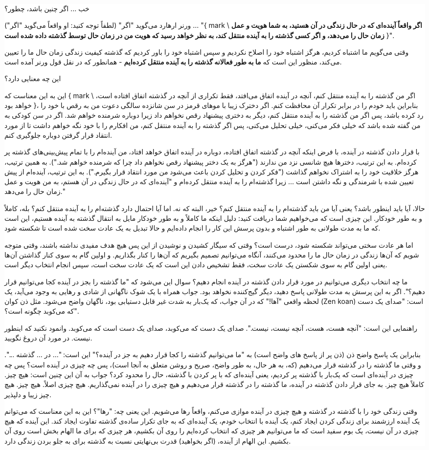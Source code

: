 خب ... اگر چنین باشد، چطور؟

ورنر ارهارد می‌گوید "اگر" (لطفاً توجه کنید: او واقعاً می‌گوید "اگر") ... "{ mark \ **اگر واقعاً آینده‌ای که در حال زندگی در آن هستید، به شما هویت و عمل زمان حال را می‌دهد، و اگر کسی گذشته را به آینده منتقل کند، به نظر خواهد رسید که هویت من در زمان حال توسط گذشته داده شده است** }".

وقتی می‌گویم ما اشتباه کردیم، هرگز اشتباه خود را اصلاح نکردیم و سپس اشتباه خود را باور کردیم که گذشته کیفیت زندگی زمان حال ما را تعیین می‌کند، منظور این است که **ما به طور فعالانه گذشته را به آینده منتقل کرده‌ایم** - همانطور که در نقل قول ورنر آمده است.

این چه معنایی دارد؟

این به این معناست که { mark \ اگر من گذشته را به آینده منتقل کنم، آنچه در آینده اتفاق می‌افتد، فقط تکراری از آنچه در گذشته اتفاق افتاده است، خواهد بود }، بنابراین باید خودم را در برابر تکرار آن محافظت کنم. اگر دخترک زیبا با موهای قرمز در سن شانزده سالگی دعوت من به رقص با خود را رد کرده باشد، پس اگر من گذشته را به آینده منتقل کنم، دیگر به دختری پیشنهاد رقص نخواهم داد زیرا دوباره شرمنده خواهم شد. اگر در سن کودکی به من گفته شده باشد که خیلی فکر می‌کنی، خیلی تحلیل می‌کنی، پس اگر گذشته را به آینده منتقل کنم، من افکارم را با خود نگه خواهم داشت تا از مورد انتقاد قرار گرفتن دوباره جلوگیری کنم.

با قرار دادن گذشته در آینده، با فرض اینکه آنچه در گذشته اتفاق افتاده، دوباره در آینده اتفاق خواهد افتاد، من آینده‌ام را با تمام پیش‌بینی‌های گذشته پر کرده‌ام. به این ترتیب، دخترها هیچ شانسی نزد من ندارند ("هرگز به یک دختر پیشنهاد رقص نخواهم داد چرا که شرمنده خواهم شد."). به همین ترتیب، هرگز خلاقیت‌ خود را به اشتراک نخواهم گذاشت ("فکر کردن و تحلیل کردن باعث می‌شود من مورد انتقاد قرار بگیرم."). به این ترتیب، آینده‌ام از پیش تعیین شده با شرمندگی و نگه داشتن است ... زیرا گذشته‌ام را به آینده منتقل کرده‌ام و "آینده‌ای که در حال زندگی در آن هستم، به من هویت و عمل زمان حال را می‌دهد."

حالا، آیا باید اینطور باشد؟ یعنی آیا من باید گذشته‌ام را به آینده منتقل کنم؟ خیر، البته که نه. اما آیا احتمال دارد گذشته‌ام را به آینده منتقل کنم؟ بله، کاملاً و به طور خودکار. این چیزی است که می‌خواهیم شما دریافت کنید: دلیل اینکه ما کاملاً و به طور خودکار مایل به انتقال گذشته به آینده هستیم، این است که ما به مدت طولانی به طور اشتباه و بدون پرسش این کار را انجام داده‌ایم و حالا تبدیل به یک عادت سخت شده است تا شکسته شود.

اما هر عادت سختی می‌تواند شکسته شود، درست است؟ وقتی که سیگار کشیدن و نوشیدن از این پس هیچ هدف مفیدی نداشته باشند، وقتی متوجه شویم که آن‌ها زندگی در زمان حال ما را محدود می‌کنند، آنگاه می‌توانیم تصمیم بگیریم که آن‌ها را کنار بگذاریم. و اولین گام به سوی کنار گذاشتن آن‌ها یعنی اولین گام به سوی شکستن یک عادت سخت، فقط تشخیص دادن این است که یک عادت سخت است، سپس انجام انتخاب دیگر است.

ما چه انتخاب دیگری می‌توانیم در مورد قرار دادن گذشته در آینده انجام دهیم؟ سوال این می‌شود که "ما گذشته را بجز در آینده کجا می‌توانیم قرار دهیم؟". اگر به این پرسش به مدت طولانی پاسخ دهید، دیگر گیج‌کننده نخواهد بود. جواب همراه با یک شوک ناگهانی از شادی و رهایی به وجود می‌آید، یک لحظه واقعی "آها!" که در آن جواب، که یک‌بار به شدت غیر قابل دستیابی بود، ناگهان واضح می‌شود. مثل ذن کوان (Zen koan) است: "صدای یک دست که می‌کوبد چگونه است؟".

راهنمایی این است: "آنچه هست، هست، آنچه نیست، نیست.". صدای یک دست که می‌کوبد، صدای یک دست است که می‌کوبد. وانمود نکنید که اینطور نیست. در مورد آن دروغ نگویید.

بنابراین یک پاسخ واضح ذن (ذن پر از پاسخ های واضح است) به "ما می‌توانیم گذشته را کجا قرار دهیم به جز در آینده؟" این است: "... در ... گذشته ...". و وقتی ما گذشته را در گذشته قرار می‌دهیم (که، به هر حال، به طور واضح، صریح و روشن متعلق به آنجا است)، پس چه چیزی در آینده است؟ پس چه چیزی در آینده‌ای است که یک‌بار با گذشته پر کردیم، یعنی آینده‌ای که با پر کردن با گذشته، حال را محدود کرد؟ جواب به آن این چنین است: هیچ چیز. کاملاً هیچ چیز. به جای قرار دادن گذشته در آینده، ما گذشته را در گذشته قرار می‌دهیم و هیچ چیزی را در آینده نمی‌گذاریم. هیچ چیزی اصلاً. هیچ چیز. هیچ چیز زیبا و دلپذیر.

وقتی زندگی خود را با گذشته در گذشته و هیچ چیزی در آینده موازی می‌کنم، واقعاً رها می‌شویم. این یعنی چه: "رها"؟ این به این معناست که می‌توانم یک آینده ارزشمند برای زندگی کردن ایجاد کنم، یک آینده با انتخاب خودم، یک آینده‌ای که به جای تکرار ساده‌ی گذشته تفاوت‌ ایجاد کند. این آینده که هیچ چیزی در آن نیست، یک بوم سفید است که ما می‌توانیم هر چیزی که انتخاب کرده‌ایم را روی آن بکشیم، هر چیزی که برای ما الهام بخش است روی آن بکشیم. این الهام از آینده، (اگر بخواهید) قدرت بی‌نهایتی نسبت به گذشته برای به جلو بردن زندگی دارد.
